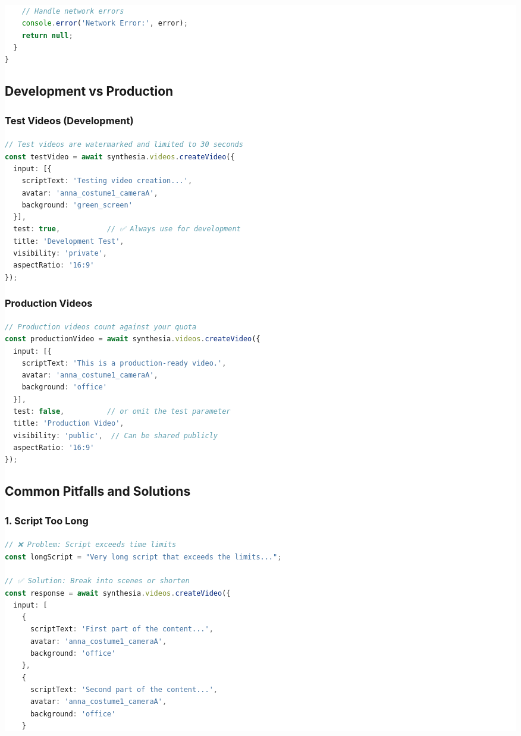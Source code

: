 ```typescript
    // Handle network errors
    console.error('Network Error:', error);
    return null;
  }
}
```

## Development vs Production

### Test Videos (Development)

```typescript
// Test videos are watermarked and limited to 30 seconds
const testVideo = await synthesia.videos.createVideo({
  input: [{
    scriptText: 'Testing video creation...',
    avatar: 'anna_costume1_cameraA',
    background: 'green_screen'
  }],
  test: true,           // ✅ Always use for development
  title: 'Development Test',
  visibility: 'private',
  aspectRatio: '16:9'
});
```

### Production Videos

```typescript
// Production videos count against your quota
const productionVideo = await synthesia.videos.createVideo({
  input: [{
    scriptText: 'This is a production-ready video.',
    avatar: 'anna_costume1_cameraA',
    background: 'office'
  }],
  test: false,          // or omit the test parameter
  title: 'Production Video',
  visibility: 'public',  // Can be shared publicly
  aspectRatio: '16:9'
});
```

## Common Pitfalls and Solutions

### 1. Script Too Long
```typescript
// ❌ Problem: Script exceeds time limits
const longScript = "Very long script that exceeds the limits...";

// ✅ Solution: Break into scenes or shorten
const response = await synthesia.videos.createVideo({
  input: [
    {
      scriptText: 'First part of the content...',
      avatar: 'anna_costume1_cameraA',
      background: 'office'
    },
    {
      scriptText: 'Second part of the content...',
      avatar: 'anna_costume1_cameraA', 
      background: 'office'
    }
```